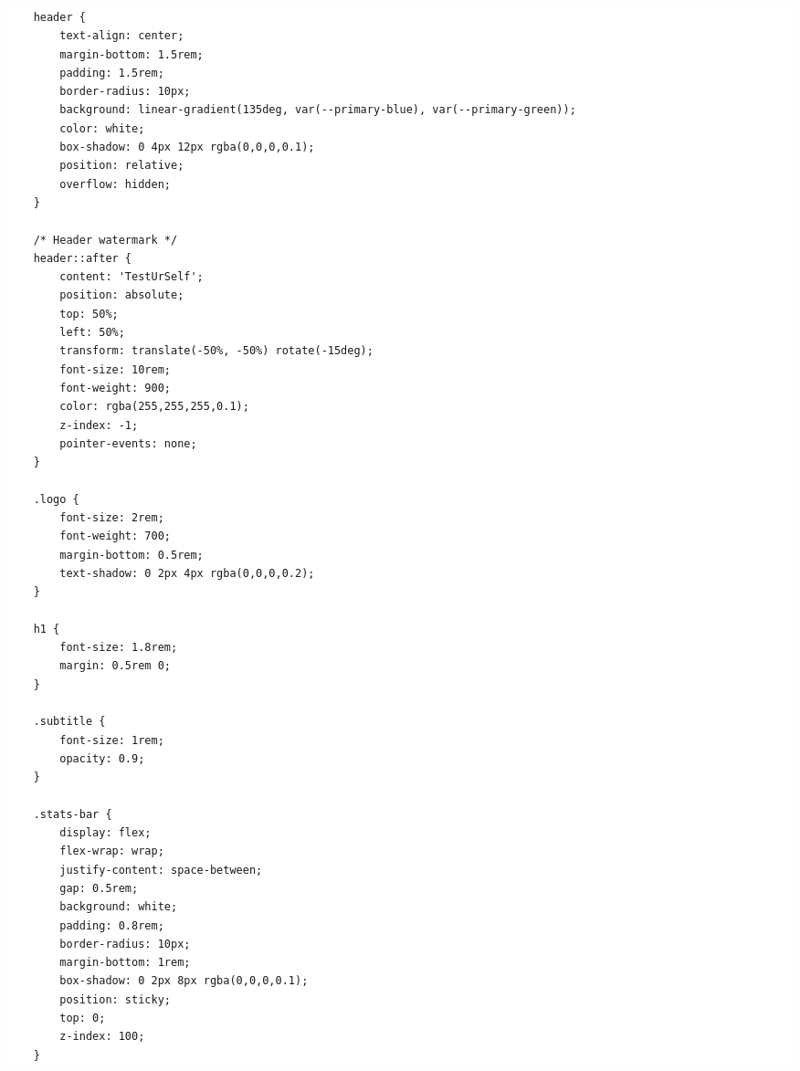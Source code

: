         header {
            text-align: center;
            margin-bottom: 1.5rem;
            padding: 1.5rem;
            border-radius: 10px;
            background: linear-gradient(135deg, var(--primary-blue), var(--primary-green));
            color: white;
            box-shadow: 0 4px 12px rgba(0,0,0,0.1);
            position: relative;
            overflow: hidden;
        }

        /* Header watermark */
        header::after {
            content: 'TestUrSelf';
            position: absolute;
            top: 50%;
            left: 50%;
            transform: translate(-50%, -50%) rotate(-15deg);
            font-size: 10rem;
            font-weight: 900;
            color: rgba(255,255,255,0.1);
            z-index: -1;
            pointer-events: none;
        }

        .logo {
            font-size: 2rem;
            font-weight: 700;
            margin-bottom: 0.5rem;
            text-shadow: 0 2px 4px rgba(0,0,0,0.2);
        }

        h1 {
            font-size: 1.8rem;
            margin: 0.5rem 0;
        }

        .subtitle {
            font-size: 1rem;
            opacity: 0.9;
        }

        .stats-bar {
            display: flex;
            flex-wrap: wrap;
            justify-content: space-between;
            gap: 0.5rem;
            background: white;
            padding: 0.8rem;
            border-radius: 10px;
            margin-bottom: 1rem;
            box-shadow: 0 2px 8px rgba(0,0,0,0.1);
            position: sticky;
            top: 0;
            z-index: 100;
        }
